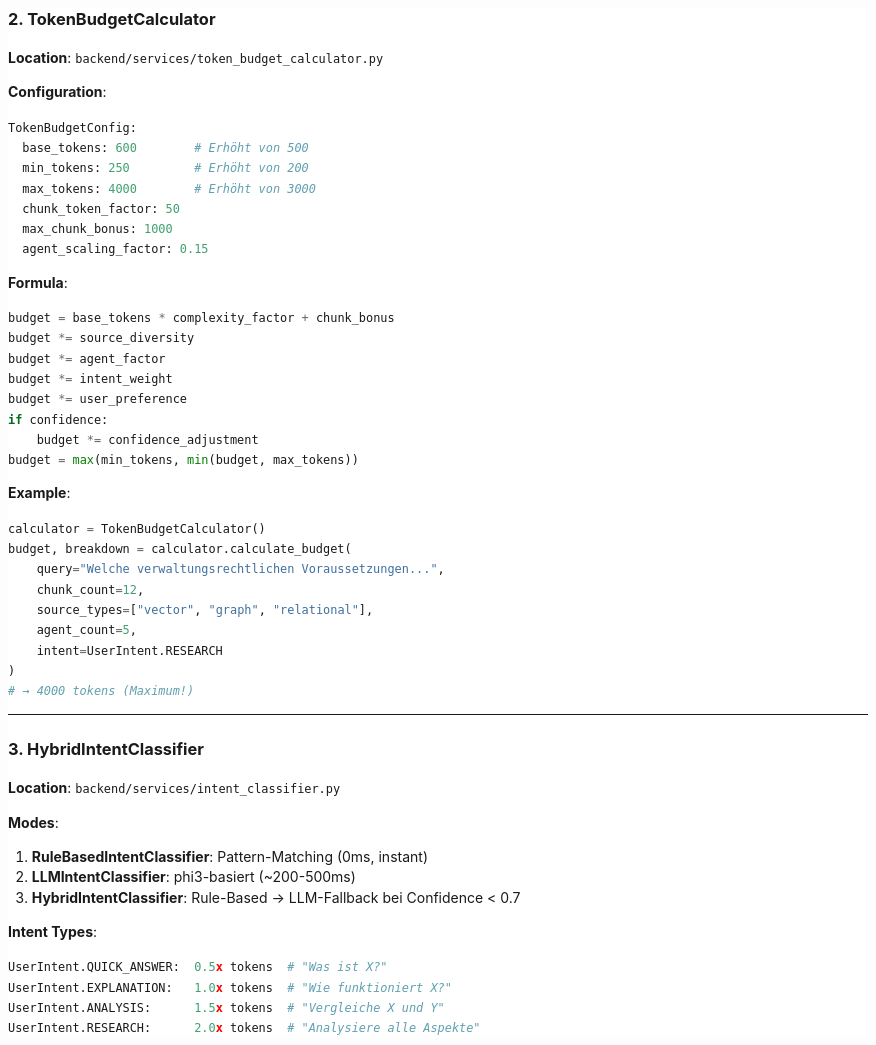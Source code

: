 
### 2. TokenBudgetCalculator

**Location**: `backend/services/token_budget_calculator.py`

**Configuration**:
```python
TokenBudgetConfig:
  base_tokens: 600        # Erhöht von 500
  min_tokens: 250         # Erhöht von 200
  max_tokens: 4000        # Erhöht von 3000
  chunk_token_factor: 50
  max_chunk_bonus: 1000
  agent_scaling_factor: 0.15
```

**Formula**:
```python
budget = base_tokens * complexity_factor + chunk_bonus
budget *= source_diversity
budget *= agent_factor  
budget *= intent_weight
budget *= user_preference
if confidence:
    budget *= confidence_adjustment
budget = max(min_tokens, min(budget, max_tokens))
```

**Example**:
```python
calculator = TokenBudgetCalculator()
budget, breakdown = calculator.calculate_budget(
    query="Welche verwaltungsrechtlichen Voraussetzungen...",
    chunk_count=12,
    source_types=["vector", "graph", "relational"],
    agent_count=5,
    intent=UserIntent.RESEARCH
)
# → 4000 tokens (Maximum!)
```

---

### 3. HybridIntentClassifier

**Location**: `backend/services/intent_classifier.py`

**Modes**:
1. **RuleBasedIntentClassifier**: Pattern-Matching (0ms, instant)
2. **LLMIntentClassifier**: phi3-basiert (~200-500ms)
3. **HybridIntentClassifier**: Rule-Based → LLM-Fallback bei Confidence < 0.7

**Intent Types**:
```python
UserIntent.QUICK_ANSWER:  0.5x tokens  # "Was ist X?"
UserIntent.EXPLANATION:   1.0x tokens  # "Wie funktioniert X?"
UserIntent.ANALYSIS:      1.5x tokens  # "Vergleiche X und Y"
UserIntent.RESEARCH:      2.0x tokens  # "Analysiere alle Aspekte"
```
